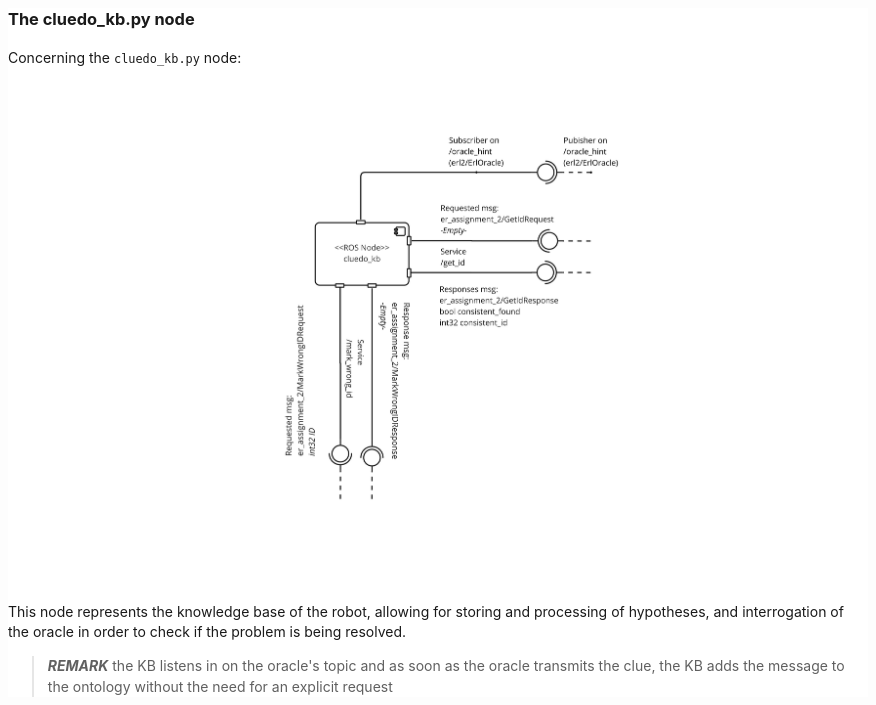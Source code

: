 ### The cluedo_kb.py node

Concerning the `cluedo_kb.py` node:

<p align="center">
<img src="https://github.com/HolyStone95/ExperimentalRoboticsAssignment2/blob/main/media/component_diagrams/v1/erl_assignment_2_cluedo_kb_py.jpg" width= 500 height=500>
</p>

This node represents the knowledge base of the robot, allowing for storing and processing of hypotheses, and interrogation of the oracle in order to check if the problem is being resolved.

> ***REMARK*** the KB listens in on the oracle's topic and as soon as the oracle transmits the clue, the KB adds the message to the ontology without the need for an explicit request
